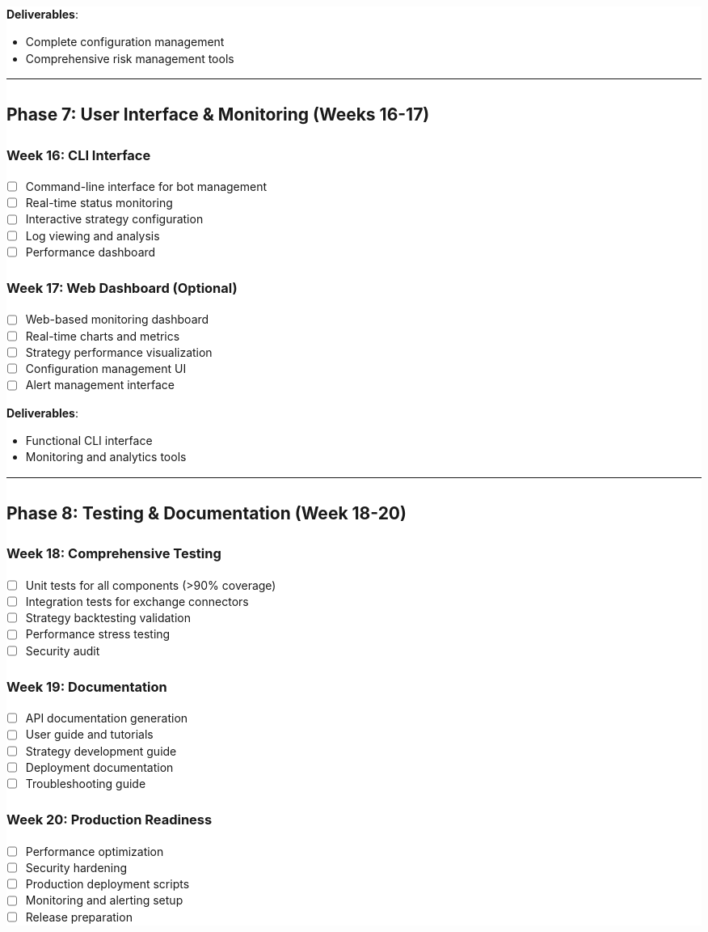 **Deliverables**:

- Complete configuration management
- Comprehensive risk management tools

---

## Phase 7: User Interface & Monitoring (Weeks 16-17)

### Week 16: CLI Interface

- [ ] Command-line interface for bot management
- [ ] Real-time status monitoring
- [ ] Interactive strategy configuration
- [ ] Log viewing and analysis
- [ ] Performance dashboard

### Week 17: Web Dashboard (Optional)

- [ ] Web-based monitoring dashboard
- [ ] Real-time charts and metrics
- [ ] Strategy performance visualization
- [ ] Configuration management UI
- [ ] Alert management interface

**Deliverables**:

- Functional CLI interface
- Monitoring and analytics tools

---

## Phase 8: Testing & Documentation (Week 18-20)

### Week 18: Comprehensive Testing

- [ ] Unit tests for all components (>90% coverage)
- [ ] Integration tests for exchange connectors
- [ ] Strategy backtesting validation
- [ ] Performance stress testing
- [ ] Security audit

### Week 19: Documentation

- [ ] API documentation generation
- [ ] User guide and tutorials
- [ ] Strategy development guide
- [ ] Deployment documentation
- [ ] Troubleshooting guide

### Week 20: Production Readiness

- [ ] Performance optimization
- [ ] Security hardening
- [ ] Production deployment scripts
- [ ] Monitoring and alerting setup
- [ ] Release preparation
